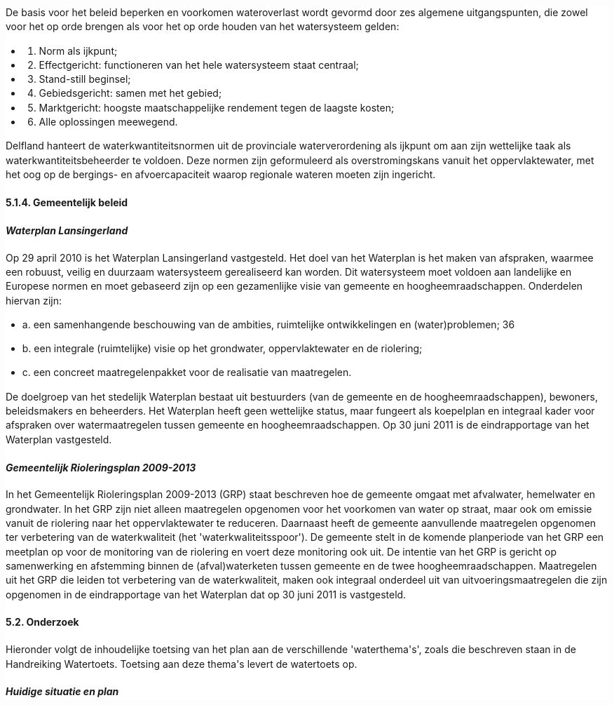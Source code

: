 De basis voor het beleid beperken en voorkomen wateroverlast wordt gevormd door zes algemene uitgangspunten, die zowel voor het op orde brengen als voor het op orde houden van het watersysteem gelden:

- 1. Norm als ijkpunt;
- 2. Effectgericht: functioneren van het hele watersysteem staat centraal;
- 3. Stand-still beginsel;
- 4. Gebiedsgericht: samen met het gebied;
- 5. Marktgericht: hoogste maatschappelijke rendement tegen de laagste kosten;
- 6. Alle oplossingen meewegend.

Delfland hanteert de waterkwantiteitsnormen uit de provinciale waterverordening als ijkpunt om aan zijn wettelijke taak als waterkwantiteitsbeheerder te voldoen. Deze normen zijn geformuleerd als overstromingskans vanuit het oppervlaktewater, met het oog op de bergings- en afvoercapaciteit waarop regionale wateren moeten zijn ingericht.

#### **5.1.4. Gemeentelijk beleid**

#### *Waterplan Lansingerland*

Op 29 april 2010 is het Waterplan Lansingerland vastgesteld. Het doel van het Waterplan is het maken van afspraken, waarmee een robuust, veilig en duurzaam watersysteem gerealiseerd kan worden. Dit watersysteem moet voldoen aan landelijke en Europese normen en moet gebaseerd zijn op een gezamenlijke visie van gemeente en hoogheemraadschappen. Onderdelen hiervan zijn:

- a. een samenhangende beschouwing van de ambities, ruimtelijke ontwikkelingen en (water)problemen;
36

- b. een integrale (ruimtelijke) visie op het grondwater, oppervlaktewater en de riolering;
- c. een concreet maatregelenpakket voor de realisatie van maatregelen.

De doelgroep van het stedelijk Waterplan bestaat uit bestuurders (van de gemeente en de hoogheemraadschappen), bewoners, beleidsmakers en beheerders. Het Waterplan heeft geen wettelijke status, maar fungeert als koepelplan en integraal kader voor afspraken over watermaatregelen tussen gemeente en hoogheemraadschappen. Op 30 juni 2011 is de eindrapportage van het Waterplan vastgesteld.

#### *Gemeentelijk Rioleringsplan 2009-2013*

In het Gemeentelijk Rioleringsplan 2009-2013 (GRP) staat beschreven hoe de gemeente omgaat met afvalwater, hemelwater en grondwater. In het GRP zijn niet alleen maatregelen opgenomen voor het voorkomen van water op straat, maar ook om emissie vanuit de riolering naar het oppervlaktewater te reduceren. Daarnaast heeft de gemeente aanvullende maatregelen opgenomen ter verbetering van de waterkwaliteit (het 'waterkwaliteitsspoor'). De gemeente stelt in de komende planperiode van het GRP een meetplan op voor de monitoring van de riolering en voert deze monitoring ook uit. De intentie van het GRP is gericht op samenwerking en afstemming binnen de (afval)waterketen tussen gemeente en de twee hoogheemraadschappen. Maatregelen uit het GRP die leiden tot verbetering van de waterkwaliteit, maken ook integraal onderdeel uit van uitvoeringsmaatregelen die zijn opgenomen in de eindrapportage van het Waterplan dat op 30 juni 2011 is vastgesteld.

#### **5.2. Onderzoek**

Hieronder volgt de inhoudelijke toetsing van het plan aan de verschillende 'waterthema's', zoals die beschreven staan in de Handreiking Watertoets. Toetsing aan deze thema's levert de watertoets op.

#### *Huidige situatie en plan*
